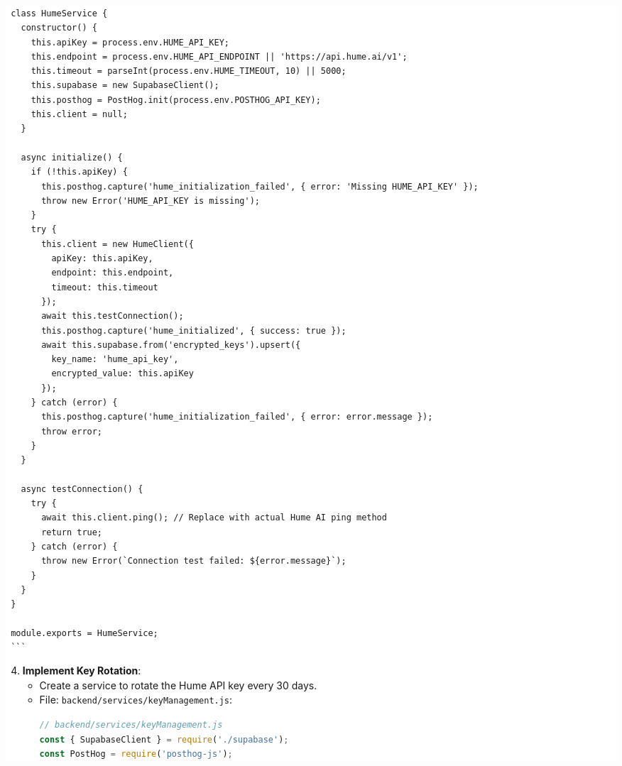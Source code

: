      class HumeService {
       constructor() {
         this.apiKey = process.env.HUME_API_KEY;
         this.endpoint = process.env.HUME_API_ENDPOINT || 'https://api.hume.ai/v1';
         this.timeout = parseInt(process.env.HUME_TIMEOUT, 10) || 5000;
         this.supabase = new SupabaseClient();
         this.posthog = PostHog.init(process.env.POSTHOG_API_KEY);
         this.client = null;
       }

       async initialize() {
         if (!this.apiKey) {
           this.posthog.capture('hume_initialization_failed', { error: 'Missing HUME_API_KEY' });
           throw new Error('HUME_API_KEY is missing');
         }
         try {
           this.client = new HumeClient({
             apiKey: this.apiKey,
             endpoint: this.endpoint,
             timeout: this.timeout
           });
           await this.testConnection();
           this.posthog.capture('hume_initialized', { success: true });
           await this.supabase.from('encrypted_keys').upsert({
             key_name: 'hume_api_key',
             encrypted_value: this.apiKey
           });
         } catch (error) {
           this.posthog.capture('hume_initialization_failed', { error: error.message });
           throw error;
         }
       }

       async testConnection() {
         try {
           await this.client.ping(); // Replace with actual Hume AI ping method
           return true;
         } catch (error) {
           throw new Error(`Connection test failed: ${error.message}`);
         }
       }
     }

     module.exports = HumeService;
     ```

4. **Implement Key Rotation**:
   - Create a service to rotate the Hume API key every 30 days.
   - File: `backend/services/keyManagement.js`:
     ```javascript
     // backend/services/keyManagement.js
     const { SupabaseClient } = require('./supabase');
     const PostHog = require('posthog-js');
